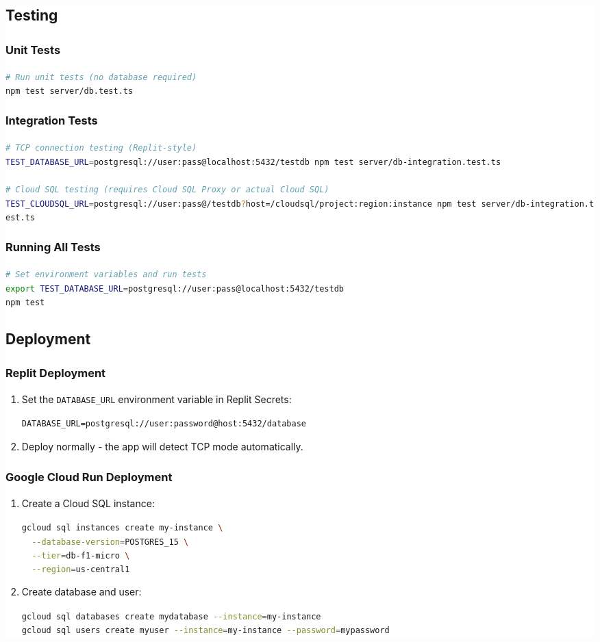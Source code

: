 ## Testing

### Unit Tests

```bash
# Run unit tests (no database required)
npm test server/db.test.ts
```

### Integration Tests

```bash
# TCP connection testing (Replit-style)
TEST_DATABASE_URL=postgresql://user:pass@localhost:5432/testdb npm test server/db-integration.test.ts

# Cloud SQL testing (requires Cloud SQL Proxy or actual Cloud SQL)
TEST_CLOUDSQL_URL=postgresql://user:pass@/testdb?host=/cloudsql/project:region:instance npm test server/db-integration.test.ts
```

### Running All Tests

```bash
# Set environment variables and run tests
export TEST_DATABASE_URL=postgresql://user:pass@localhost:5432/testdb
npm test
```

## Deployment

### Replit Deployment

1. Set the `DATABASE_URL` environment variable in Replit Secrets:
   ```
   DATABASE_URL=postgresql://user:password@host:5432/database
   ```

2. Deploy normally - the app will detect TCP mode automatically.

### Google Cloud Run Deployment

1. Create a Cloud SQL instance:
   ```bash
   gcloud sql instances create my-instance \
     --database-version=POSTGRES_15 \
     --tier=db-f1-micro \
     --region=us-central1
   ```

2. Create database and user:
   ```bash
   gcloud sql databases create mydatabase --instance=my-instance
   gcloud sql users create myuser --instance=my-instance --password=mypassword
   ```
